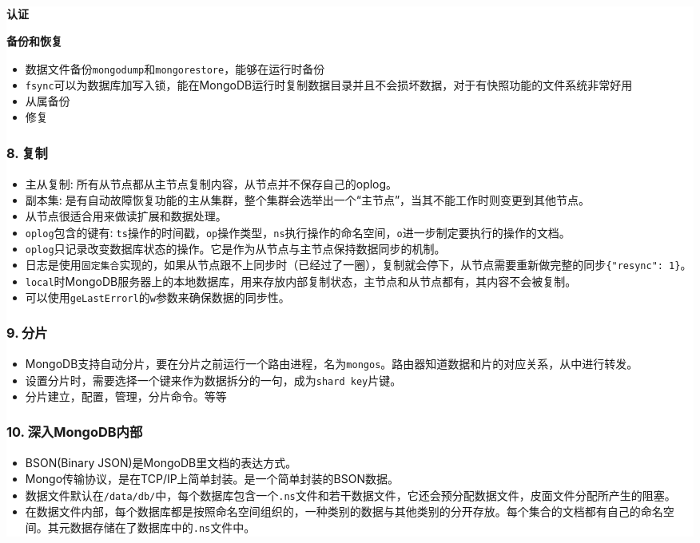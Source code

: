 **认证**

**备份和恢复**
* 数据文件备份`mongodump`和`mongorestore`，能够在运行时备份
* `fsync`可以为数据库加写入锁，能在MongoDB运行时复制数据目录并且不会损坏数据，对于有快照功能的文件系统非常好用
* 从属备份
* 修复


### 8. 复制

* 主从复制: 所有从节点都从主节点复制内容，从节点并不保存自己的oplog。
* 副本集: 是有自动故障恢复功能的主从集群，整个集群会选举出一个“主节点”，当其不能工作时则变更到其他节点。
* 从节点很适合用来做读扩展和数据处理。
* `oplog`包含的键有: `ts`操作的时间戳，`op`操作类型，`ns`执行操作的命名空间，`o`进一步制定要执行的操作的文档。
* `oplog`只记录改变数据库状态的操作。它是作为从节点与主节点保持数据同步的机制。
* 日志是使用`固定集合`实现的，如果从节点跟不上同步时（已经过了一圈），复制就会停下，从节点需要重新做完整的同步`{"resync": 1}`。
* `local`时MongoDB服务器上的本地数据库，用来存放内部复制状态，主节点和从节点都有，其内容不会被复制。
* 可以使用`geLastErrorl`的`w`参数来确保数据的同步性。


### 9. 分片

* MongoDB支持自动分片，要在分片之前运行一个路由进程，名为`mongos`。路由器知道数据和片的对应关系，从中进行转发。
* 设置分片时，需要选择一个键来作为数据拆分的一句，成为`shard key`片键。
* 分片建立，配置，管理，分片命令。等等


### 10. 深入MongoDB内部

* BSON(Binary JSON)是MongoDB里文档的表达方式。
* Mongo传输协议，是在TCP/IP上简单封装。是一个简单封装的BSON数据。
* 数据文件默认在`/data/db/`中，每个数据库包含一个`.ns`文件和若干数据文件，它还会预分配数据文件，皮面文件分配所产生的阻塞。
* 在数据文件内部，每个数据库都是按照命名空间组织的，一种类别的数据与其他类别的分开存放。每个集合的文档都有自己的命名空间。其元数据存储在了数据库中的`.ns`文件中。
